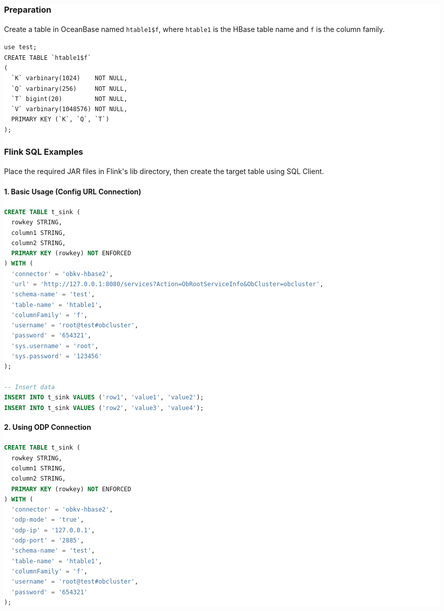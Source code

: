 ### Preparation

Create a table in OceanBase named `htable1$f`, where `htable1` is the HBase table name and `f` is the column family.

```mysql
use test;
CREATE TABLE `htable1$f`
(
  `K` varbinary(1024)    NOT NULL,
  `Q` varbinary(256)     NOT NULL,
  `T` bigint(20)         NOT NULL,
  `V` varbinary(1048576) NOT NULL,
  PRIMARY KEY (`K`, `Q`, `T`)
);
```

### Flink SQL Examples

Place the required JAR files in Flink's lib directory, then create the target table using SQL Client.

#### 1. Basic Usage (Config URL Connection)

```sql
CREATE TABLE t_sink (
  rowkey STRING,
  column1 STRING,
  column2 STRING,
  PRIMARY KEY (rowkey) NOT ENFORCED
) WITH (
  'connector' = 'obkv-hbase2',
  'url' = 'http://127.0.0.1:8080/services?Action=ObRootServiceInfo&ObCluster=obcluster',
  'schema-name' = 'test',
  'table-name' = 'htable1',
  'columnFamily' = 'f',
  'username' = 'root@test#obcluster',
  'password' = '654321',
  'sys.username' = 'root',
  'sys.password' = '123456'
);

-- Insert data
INSERT INTO t_sink VALUES ('row1', 'value1', 'value2');
INSERT INTO t_sink VALUES ('row2', 'value3', 'value4');
```

#### 2. Using ODP Connection

```sql
CREATE TABLE t_sink (
  rowkey STRING,
  column1 STRING,
  column2 STRING,
  PRIMARY KEY (rowkey) NOT ENFORCED
) WITH (
  'connector' = 'obkv-hbase2',
  'odp-mode' = 'true',
  'odp-ip' = '127.0.0.1',
  'odp-port' = '2885',
  'schema-name' = 'test',
  'table-name' = 'htable1',
  'columnFamily' = 'f',
  'username' = 'root@test#obcluster',
  'password' = '654321'
);
```